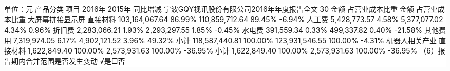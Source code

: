 单位：元
产品分类
项目
2016年
2015年
同比增减
宁波GQY视讯股份有限公司2016年年度报告全文
30
金额
占营业成本比重
金额
占营业成本比重
大屏幕拼接显示屏
直接材料
103,164,067.64
86.99%
110,859,712.64
89.45%
-6.94%
人工费
5,428,773.57
4.58%
5,377,077.02
4.34%
0.96%
折旧费
2,283,066.21
1.93%
2,293,297.55
1.85%
-0.45%
水电费
391,559.34
0.33%
499,337.82
0.40%
-21.58%
其他费用
7,319,974.05
6.17%
4,902,121.52
3.96%
49.32%
小计
118,587,440.81
100.00%
123,931,546.55
100.00%
-4.31%
机器人相关产业
直接材料
1,622,849.40
100.00%
2,573,931.63
100.00%
-36.95%
小计
1,622,849.40
100.00%
2,573,931.63
100.00%
-36.95%
（6）报告期内合并范围是否发生变动
√是□否